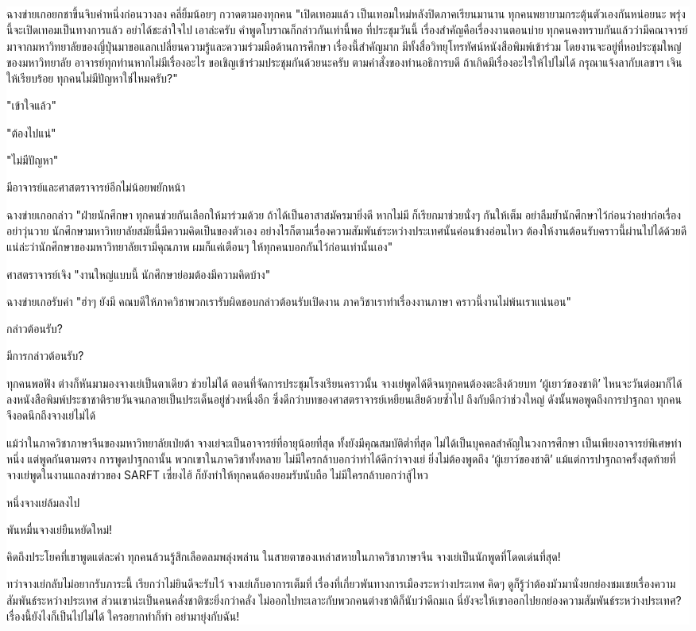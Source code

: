 ฉางข่ายเกอยกชาขึ้นจิบคำหนึ่งก่อนวางลง คลี่ยิ้มน้อยๆ กวาดตามองทุกคน "เปิดเทอมแล้ว เป็นเทอมใหม่หลังปิดภาคเรียนมานาน ทุกคนพยายามกระตุ้นตัวเองกันหน่อยนะ พรุ่งนี้จะเปิดเทอมเป็นทางการแล้ว อย่าได้ชะล่าใจไป เอาล่ะครับ คำพูดโบราณก็กล่าวกันเท่านี้พอ ที่ประชุมวันนี้ เรื่องสำคัญคือเรื่องงานตอนบ่าย ทุกคนคงทราบกันแล้วว่ามีคณาจารย์มาจากมหาวิทยาลัยของญี่ปุ่นมาขอแลกเปลี่ยนความรู้และความร่วมมือด้านการศึกษา เรื่องนี้สำคัญมาก มีทั้งสื่อวิทยุโทรทัศน์หนังสือพิมพ์เข้าร่วม โดยงานจะอยู่ที่หอประชุมใหญ่ของมหาวิทยาลัย อาจารย์ทุกท่านหากไม่มีเรื่องอะไร ขอเชิญเข้าร่วมประชุมกันด้วยนะครับ ตามคำสั่งของท่านอธิการบดี ถ้าเกิดมีเรื่องอะไรให้ไปไม่ได้ กรุณาแจ้งลากับเลขาฯ เจินให้เรียบร้อย ทุกคนไม่มีปัญหาใช่ไหมครับ?"


"เข้าใจแล้ว"


"ต้องไปแน่"


"ไม่มีปัญหา"


มีอาจารย์และศาสตราจารย์อีกไม่น้อยพยักหน้า


ฉางข่ายเกอกล่าว "ฝ่ายนักศึกษา ทุกคนช่วยกันเลือกให้มาร่วมด้วย ถ้าได้เป็นอาสาสมัครมายิ่งดี หากไม่มี ก็เรียกมาช่วยนั่งๆ กันให้เต็ม อย่าลืมย้ำนักศึกษาไว้ก่อนว่าอย่าก่อเรื่อง อย่าวุ่นวาย นักศึกษามหาวิทยาลัยสมัยนี้มีความคิดเป็นของตัวเอง อย่างไรก็ตามเรื่องความสัมพันธ์ระหว่างประเทศนั้นค่อนข้างอ่อนไหว ต้องให้งานต้อนรับคราวนี้ผ่านไปได้ด้วยดี แน่ล่ะว่านักศึกษาของมหาวิทยาลัยเรามีคุณภาพ ผมก็แค่เตือนๆ ให้ทุกคนบอกกันไว้ก่อนเท่านั้นเอง"


ศาสตราจารย์เจิง "งานใหญ่แบบนี้ นักศึกษาย่อมต้องมีความคิดบ้าง"


ฉางข่ายเกอรับคำ "ฮ่าๆ ยังมี คณบดีให้ภาควิชาพวกเรารับผิดชอบกล่าวต้อนรับเปิดงาน ภาควิชาเราทำเรื่องงานภาษา คราวนี้งานไม่พ้นเราแน่นอน"


กล่าวต้อนรับ?


มีการกล่าวต้อนรับ?


ทุกคนพอฟัง ต่างก็หันมามองจางเย่เป็นตาเดียว ช่วยไม่ได้ ตอนที่จัดการประชุมโรงเรียนคราวนั้น จางเย่พูดได้ดีจนทุกคนต้องตะลึงด้วยบท ‘ผู้เยาว์ของชาติ’ ไหนจะวันต่อมาก็ได้ลงหนังสือพิมพ์ประชาชาติรายวันจนกลายเป็นประเด็นอยู่ช่วงหนึ่งอีก ซึ่งดีกว่าบทของศาสตราจารย์เหยียนเสียด้วยซ้ำไป ถึงกับดีกว่าช่วงใหญ่ ดังนั้นพอพูดถึงการปาฐกถา ทุกคนจึงอดนึกถึงจางเย่ไม่ได้


แม้ว่าในภาควิชาภาษาจีนของมหาวิทยาลัยเป่ยต้า จางเย่จะเป็นอาจารย์ที่อายุน้อยที่สุด ทั้งยังมีคุณสมบัติต่ำที่สุด ไม่ได้เป็นบุคคลสำคัญในวงการศึกษา เป็นเพียงอาจารย์พิเศษท่าหนึ่ง แต่พูดกันตามตรง การพูดปาฐกถานั้น พวกเขาในภาควิชาทั้งหลาย ไม่มีใครกล้าบอกว่าทำได้ดีกว่าจางเย่ ยิ่งไม่ต้องพูดถึง ‘ผู้เยาว์ของชาติ’ แม้แต่การปาฐกถาครั้งสุดท้ายที่จางเย่พูดในงานแถลงข่าวของ SARFT เซี่ยงไฮ้ ก็ยังทำให้ทุกคนต้องยอมรับนับถือ ไม่มีใครกล้าบอกว่าสู้ไหว


หนึ่งจางเย่ล้มลงไป


พันหมื่นจางเย่ยืนหยัดใหม่!


คิดถึงประโยคที่เขาพูดแต่ละคำ ทุกคนล้วนรู้สึกเลือดลมพลุ่งพล่าน ในสายตาของเหล่าสหายในภาควิชาภาษาจีน จางเย่เป็นนักพูดที่โดดเด่นที่สุด!


ทว่าจางเย่กลับไม่อยากรับภาระนี้ เรียกว่าไม่ยินดีจะรับไว้ จางเย่เก็บอาการเต็มที่ เรื่องที่เกี่ยวพันทางการเมืองระหว่างประเทศ คิดๆ ดูก็รู้ว่าต้องมัวมานั่งยกย่องชมเชยเรื่องความสัมพันธ์ระหว่างประเทศ ส่วนเขาน่ะเป็นคนคลั่งชาติซะยิ่งกว่าคลั่ง ไม่ออกไปทะเลาะกับพวกคนต่างชาติก็นับว่าดีถมเถ นี่ยังจะให้เขาออกไปยกย่องความสัมพันธ์ระหว่างประเทศ? เรื่องนี้ยังไงก็เป็นไปไม่ได้ ใครอยากทำก็ทำ อย่ามายุ่งกับฉัน!
